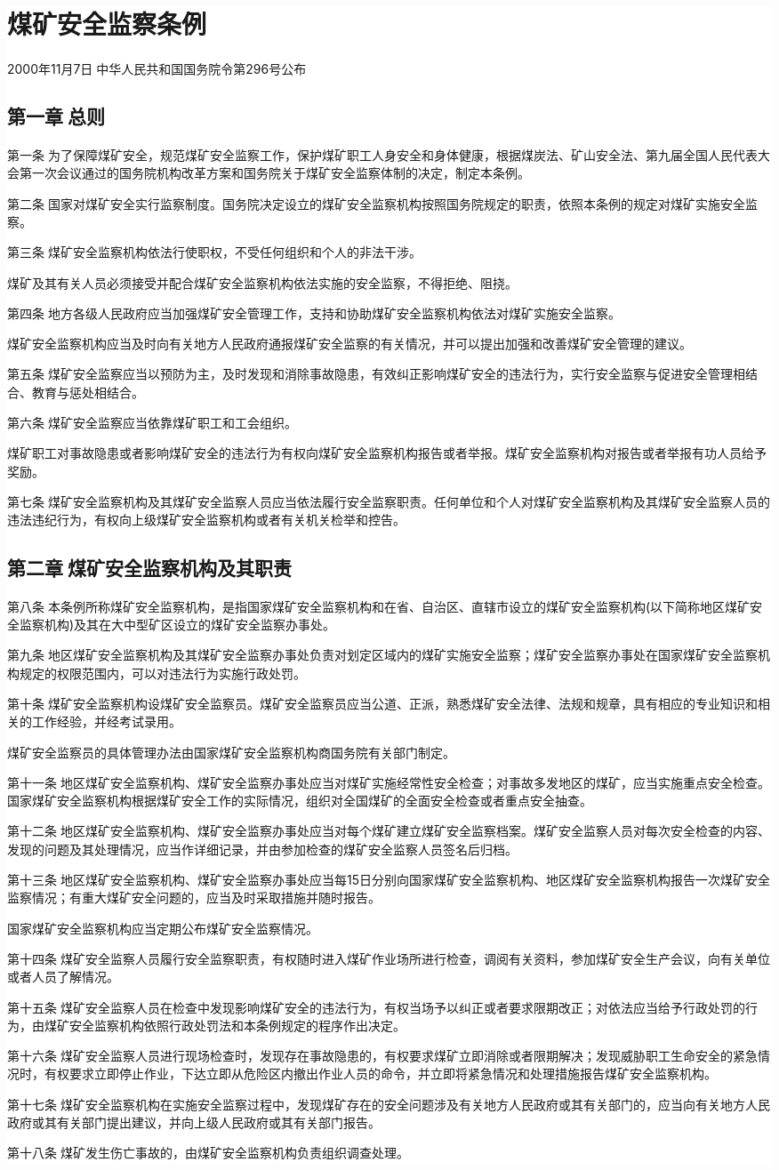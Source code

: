 # 煤矿安全监察条例

2000年11月7日 中华人民共和国国务院令第296号公布



## 第一章 总则

第一条 为了保障煤矿安全，规范煤矿安全监察工作，保护煤矿职工人身安全和身体健康，根据煤炭法、矿山安全法、第九届全国人民代表大会第一次会议通过的国务院机构改革方案和国务院关于煤矿安全监察体制的决定，制定本条例。

第二条 国家对煤矿安全实行监察制度。国务院决定设立的煤矿安全监察机构按照国务院规定的职责，依照本条例的规定对煤矿实施安全监察。

第三条 煤矿安全监察机构依法行使职权，不受任何组织和个人的非法干涉。

煤矿及其有关人员必须接受并配合煤矿安全监察机构依法实施的安全监察，不得拒绝、阻挠。

第四条 地方各级人民政府应当加强煤矿安全管理工作，支持和协助煤矿安全监察机构依法对煤矿实施安全监察。

煤矿安全监察机构应当及时向有关地方人民政府通报煤矿安全监察的有关情况，并可以提出加强和改善煤矿安全管理的建议。

第五条 煤矿安全监察应当以预防为主，及时发现和消除事故隐患，有效纠正影响煤矿安全的违法行为，实行安全监察与促进安全管理相结合、教育与惩处相结合。

第六条 煤矿安全监察应当依靠煤矿职工和工会组织。

煤矿职工对事故隐患或者影响煤矿安全的违法行为有权向煤矿安全监察机构报告或者举报。煤矿安全监察机构对报告或者举报有功人员给予奖励。

第七条 煤矿安全监察机构及其煤矿安全监察人员应当依法履行安全监察职责。任何单位和个人对煤矿安全监察机构及其煤矿安全监察人员的违法违纪行为，有权向上级煤矿安全监察机构或者有关机关检举和控告。

## 第二章 煤矿安全监察机构及其职责

第八条 本条例所称煤矿安全监察机构，是指国家煤矿安全监察机构和在省、自治区、直辖市设立的煤矿安全监察机构(以下简称地区煤矿安全监察机构)及其在大中型矿区设立的煤矿安全监察办事处。

第九条 地区煤矿安全监察机构及其煤矿安全监察办事处负责对划定区域内的煤矿实施安全监察；煤矿安全监察办事处在国家煤矿安全监察机构规定的权限范围内，可以对违法行为实施行政处罚。

第十条 煤矿安全监察机构设煤矿安全监察员。煤矿安全监察员应当公道、正派，熟悉煤矿安全法律、法规和规章，具有相应的专业知识和相关的工作经验，并经考试录用。

煤矿安全监察员的具体管理办法由国家煤矿安全监察机构商国务院有关部门制定。

第十一条 地区煤矿安全监察机构、煤矿安全监察办事处应当对煤矿实施经常性安全检查；对事故多发地区的煤矿，应当实施重点安全检查。国家煤矿安全监察机构根据煤矿安全工作的实际情况，组织对全国煤矿的全面安全检查或者重点安全抽查。

第十二条 地区煤矿安全监察机构、煤矿安全监察办事处应当对每个煤矿建立煤矿安全监察档案。煤矿安全监察人员对每次安全检查的内容、发现的问题及其处理情况，应当作详细记录，并由参加检查的煤矿安全监察人员签名后归档。

第十三条 地区煤矿安全监察机构、煤矿安全监察办事处应当每15日分别向国家煤矿安全监察机构、地区煤矿安全监察机构报告一次煤矿安全监察情况；有重大煤矿安全问题的，应当及时采取措施并随时报告。

国家煤矿安全监察机构应当定期公布煤矿安全监察情况。

第十四条 煤矿安全监察人员履行安全监察职责，有权随时进入煤矿作业场所进行检查，调阅有关资料，参加煤矿安全生产会议，向有关单位或者人员了解情况。

第十五条 煤矿安全监察人员在检查中发现影响煤矿安全的违法行为，有权当场予以纠正或者要求限期改正；对依法应当给予行政处罚的行为，由煤矿安全监察机构依照行政处罚法和本条例规定的程序作出决定。

第十六条 煤矿安全监察人员进行现场检查时，发现存在事故隐患的，有权要求煤矿立即消除或者限期解决；发现威胁职工生命安全的紧急情况时，有权要求立即停止作业，下达立即从危险区内撤出作业人员的命令，并立即将紧急情况和处理措施报告煤矿安全监察机构。

第十七条 煤矿安全监察机构在实施安全监察过程中，发现煤矿存在的安全问题涉及有关地方人民政府或其有关部门的，应当向有关地方人民政府或其有关部门提出建议，并向上级人民政府或其有关部门报告。

第十八条 煤矿发生伤亡事故的，由煤矿安全监察机构负责组织调查处理。
